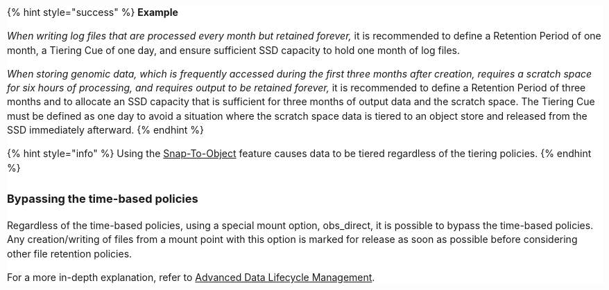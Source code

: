 {% hint style="success" %}
**Example**

_When writing log files that are processed every month but retained forever,_ it is recommended to define a Retention Period of one month, a Tiering Cue of one day, and ensure sufficient SSD capacity to hold one month of log files.

_When storing genomic data, which is frequently accessed during the first three months after creation, requires a scratch space for six hours of processing, and requires output to be retained forever,_ it is recommended to define a Retention Period of three months and to allocate an SSD capacity that is sufficient for three months of output data and the scratch space. The Tiering Cue must be defined as one day to avoid a situation where the scratch space data is tiered to an object store and released from the SSD immediately afterward.
{% endhint %}

{% hint style="info" %}
Using the [Snap-To-Object](../weka-filesystems-and-object-stores/snap-to-obj/) feature causes data to be tiered regardless of the tiering policies.
{% endhint %}

### Bypassing the time-based policies

Regardless of the time-based policies, using a special mount option, obs\_direct, it is possible to bypass the time-based policies. Any creation/writing of files from a mount point with this option is marked for release as soon as possible before considering other file retention policies.

For a more in-depth explanation, refer to [Advanced Data Lifecycle Management](../weka-filesystems-and-object-stores/tiering/advanced-time-based-policies-for-data-storage-location.md).
